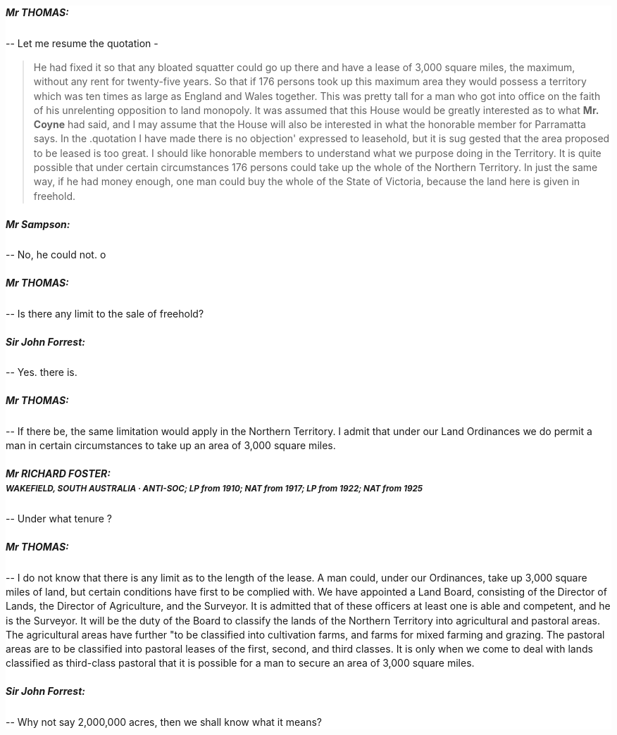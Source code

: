 ##### Mr THOMAS:

-- Let me resume the quotation - 

  >He had fixed it so that any bloated squatter could go up there and have a lease of 3,000 square miles, the maximum, without any rent for twenty-five years. So that if 176 persons took up  this  maximum area they would possess a territory which was ten times as large as England and Wales together. This was pretty tall for a man who got into office on the faith of his unrelenting opposition to land monopoly. lt was assumed that this House would be greatly interested as to what  **Mr. Coyne**  had said, and I may assume that the House will also be interested in what the honorable member for Parramatta says. In the .quotation I have made there is no objection' expressed to leasehold, but it is sug gested that the area proposed to be leased is too great. I should like honorable members to understand what we purpose doing in the Territory. It is quite possible that under certain circumstances 176 persons could take up the whole of the Northern Territory. In just the same way, if he had money enough, one man could buy the whole of the State of Victoria, because the land here is given in freehold. 

##### Mr Sampson:

-- No, he could not. o 

##### Mr THOMAS:

-- Is there any limit to the sale of freehold? 

##### Sir John Forrest:

-- Yes. there is. 

##### Mr THOMAS:

-- If there be, the same limitation would apply in the Northern Territory. I admit that under our Land Ordinances we do permit a man in certain circumstances to take up an area of 3,000 square miles. 

##### Mr RICHARD FOSTER:<br><small class="text-muted">WAKEFIELD, SOUTH AUSTRALIA &middot; ANTI-SOC; LP from 1910; NAT from 1917; LP from 1922; NAT from 1925</small>

-- Under what tenure ? 

##### Mr THOMAS:

-- I do not know that there is any limit as to the length of the lease. A man could, under our Ordinances, take up 3,000 square miles of land, but certain conditions have first to be complied with. We have appointed a Land Board, consisting of the Director of Lands, the Director of Agriculture, and the Surveyor. It is admitted that of these officers at least one is able and competent, and he is the Surveyor. It will be the duty of the Board to classify the lands of the Northern Territory into agricultural and pastoral areas. The agricultural areas have further "to be classified into cultivation farms, and farms for mixed farming and grazing. The pastoral areas are to be classified into pastoral leases of the first, second, and third classes. It is only when we come to deal with lands classified as third-class pastoral that it is possible for a man to secure an area of 3,000 square miles. 

##### Sir John Forrest:

-- Why not say 2,000,000 acres, then we shall know what it means? 
